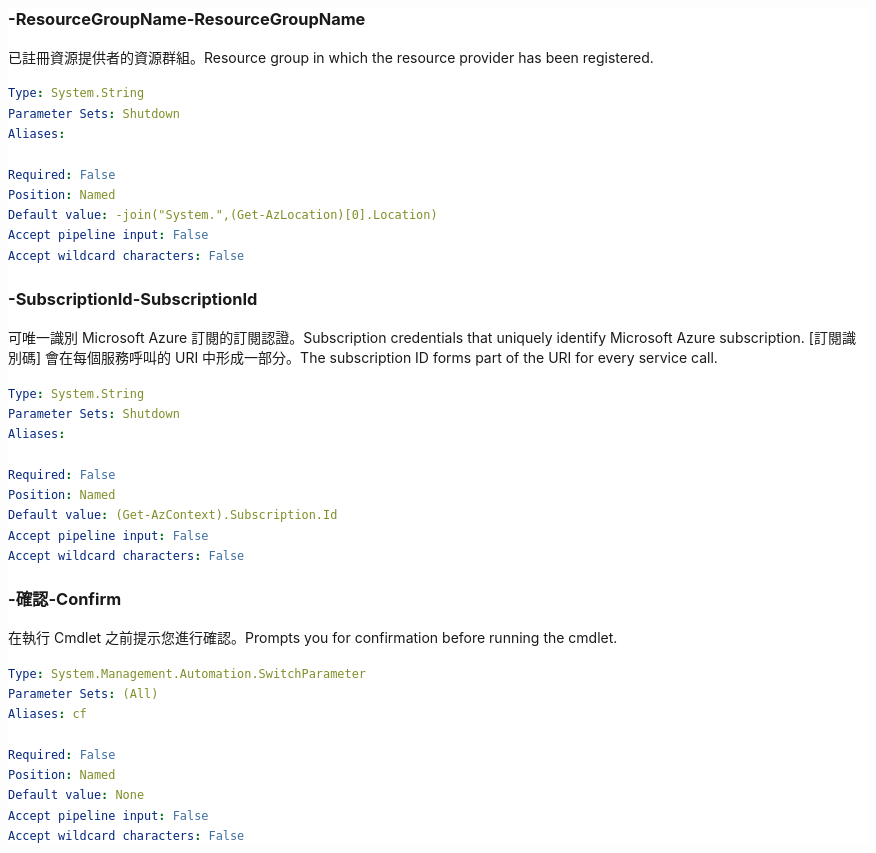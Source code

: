 ### <span data-ttu-id="b82f6-128">-ResourceGroupName</span><span class="sxs-lookup"><span data-stu-id="b82f6-128">-ResourceGroupName</span></span>
<span data-ttu-id="b82f6-129">已註冊資源提供者的資源群組。</span><span class="sxs-lookup"><span data-stu-id="b82f6-129">Resource group in which the resource provider has been registered.</span></span>

```yaml
Type: System.String
Parameter Sets: Shutdown
Aliases:

Required: False
Position: Named
Default value: -join("System.",(Get-AzLocation)[0].Location)
Accept pipeline input: False
Accept wildcard characters: False

```

### <span data-ttu-id="b82f6-130">-SubscriptionId</span><span class="sxs-lookup"><span data-stu-id="b82f6-130">-SubscriptionId</span></span>
<span data-ttu-id="b82f6-131">可唯一識別 Microsoft Azure 訂閱的訂閱認證。</span><span class="sxs-lookup"><span data-stu-id="b82f6-131">Subscription credentials that uniquely identify Microsoft Azure subscription.</span></span>
<span data-ttu-id="b82f6-132">[訂閱識別碼] 會在每個服務呼叫的 URI 中形成一部分。</span><span class="sxs-lookup"><span data-stu-id="b82f6-132">The subscription ID forms part of the URI for every service call.</span></span>

```yaml
Type: System.String
Parameter Sets: Shutdown
Aliases:

Required: False
Position: Named
Default value: (Get-AzContext).Subscription.Id
Accept pipeline input: False
Accept wildcard characters: False

```

### <span data-ttu-id="b82f6-133">-確認</span><span class="sxs-lookup"><span data-stu-id="b82f6-133">-Confirm</span></span>
<span data-ttu-id="b82f6-134">在執行 Cmdlet 之前提示您進行確認。</span><span class="sxs-lookup"><span data-stu-id="b82f6-134">Prompts you for confirmation before running the cmdlet.</span></span>

```yaml
Type: System.Management.Automation.SwitchParameter
Parameter Sets: (All)
Aliases: cf

Required: False
Position: Named
Default value: None
Accept pipeline input: False
Accept wildcard characters: False

```
